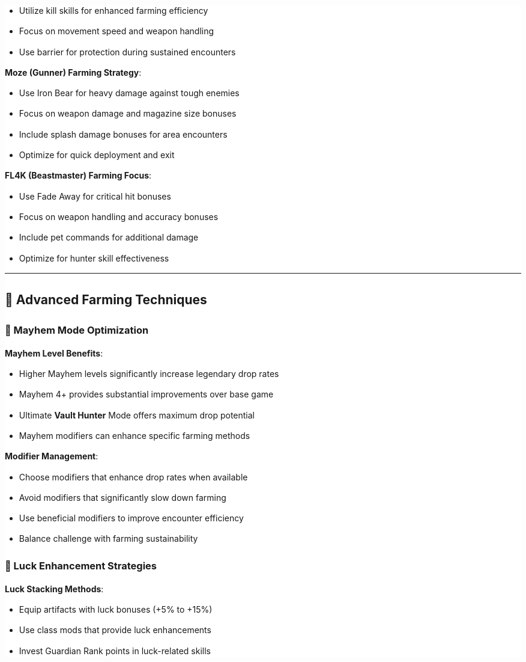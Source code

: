 - Utilize kill skills for enhanced farming efficiency

- Focus on movement speed and weapon handling

- Use barrier for protection during sustained encounters

**Moze (Gunner) Farming Strategy**:

- Use Iron Bear for heavy damage against tough enemies

- Focus on weapon damage and magazine size bonuses

- Include splash damage bonuses for area encounters

- Optimize for quick deployment and exit

**FL4K (Beastmaster) Farming Focus**:

- Use Fade Away for critical hit bonuses

- Focus on weapon handling and accuracy bonuses

- Include pet commands for additional damage

- Optimize for hunter skill effectiveness

---

## 🎯 Advanced Farming Techniques

### 📌 Mayhem Mode Optimization

**Mayhem Level Benefits**:

- Higher Mayhem levels significantly increase legendary drop rates

- Mayhem 4+ provides substantial improvements over base game

- Ultimate **Vault Hunter** Mode offers maximum drop potential

- Mayhem modifiers can enhance specific farming methods

**Modifier Management**:

- Choose modifiers that enhance drop rates when available

- Avoid modifiers that significantly slow down farming

- Use beneficial modifiers to improve encounter efficiency

- Balance challenge with farming sustainability

### 📌 Luck Enhancement Strategies

**Luck Stacking Methods**:

- Equip artifacts with luck bonuses (+5% to +15%)

- Use class mods that provide luck enhancements

- Invest Guardian Rank points in luck-related skills
